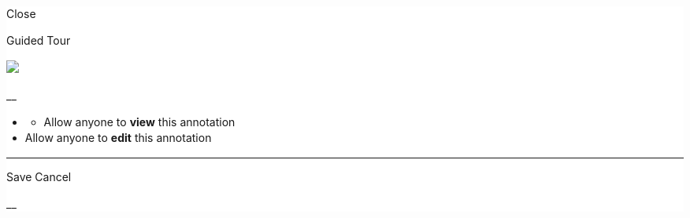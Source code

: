 Close

Guided Tour

![](https://bat.bing.com/action/0?ti=56018282&Ver=2&mid=7e9732a1-f405-451c-aca3-89957f5fc1f0&sid=1711133063fa11eebdec89a8b8ae3bbc&vid=171147a063fa11eea7440fcfeb230d96&vids=0&msclkid=N&pi=0&lg=en-US&sw=800&sh=600&sc=24&nwd=1&tl=Shortform%20%7C%20Book&p=https%3A%2F%2Fwww.shortform.com%2Fapp%2Fbook%2Fthe-psychology-book%2F1-page-summary&r=&lt=404&evt=pageLoad&sv=1&rn=142936)

__

  *   * Allow anyone to **view** this annotation
  * Allow anyone to **edit** this annotation



* * *

Save Cancel

__



